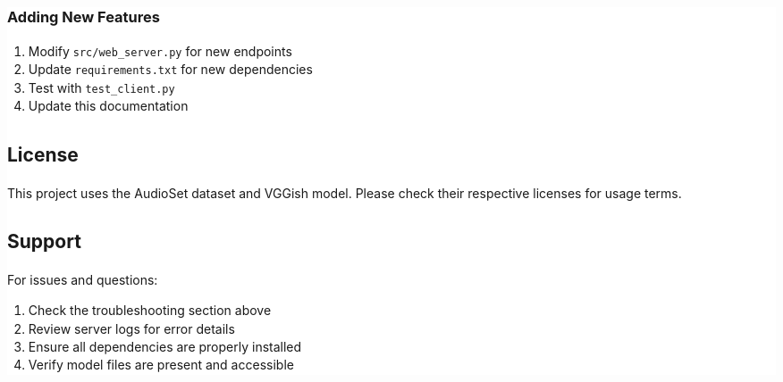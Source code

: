 ### Adding New Features
1. Modify `src/web_server.py` for new endpoints
2. Update `requirements.txt` for new dependencies
3. Test with `test_client.py`
4. Update this documentation

## License

This project uses the AudioSet dataset and VGGish model. Please check their respective licenses for usage terms.

## Support

For issues and questions:
1. Check the troubleshooting section above
2. Review server logs for error details
3. Ensure all dependencies are properly installed
4. Verify model files are present and accessible

